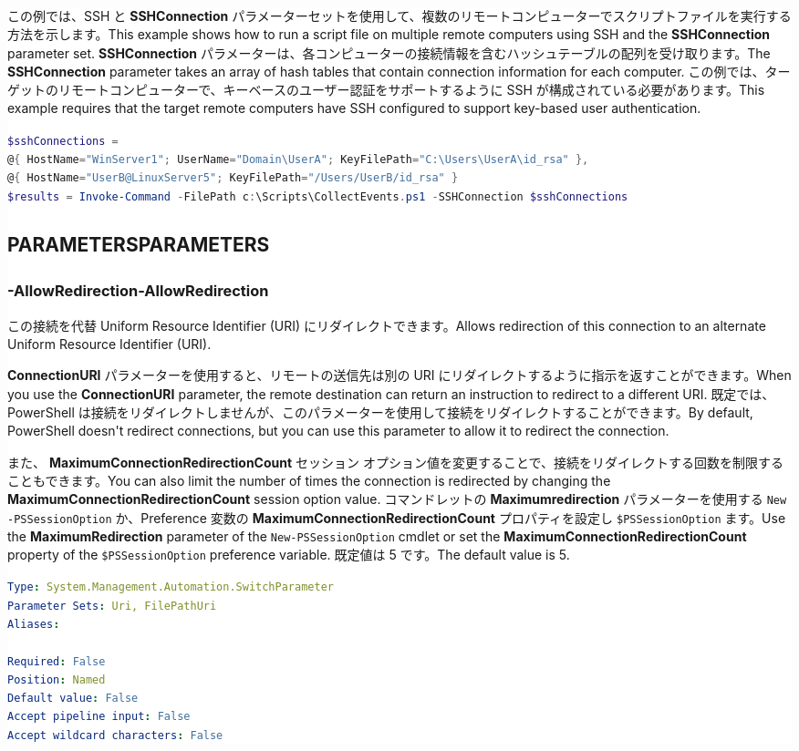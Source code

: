 <span data-ttu-id="796d1-307">この例では、SSH と **SSHConnection** パラメーターセットを使用して、複数のリモートコンピューターでスクリプトファイルを実行する方法を示します。</span><span class="sxs-lookup"><span data-stu-id="796d1-307">This example shows how to run a script file on multiple remote computers using SSH and the **SSHConnection** parameter set.</span></span> <span data-ttu-id="796d1-308">**SSHConnection** パラメーターは、各コンピューターの接続情報を含むハッシュテーブルの配列を受け取ります。</span><span class="sxs-lookup"><span data-stu-id="796d1-308">The **SSHConnection** parameter takes an array of hash tables that contain connection information for each computer.</span></span> <span data-ttu-id="796d1-309">この例では、ターゲットのリモートコンピューターで、キーベースのユーザー認証をサポートするように SSH が構成されている必要があります。</span><span class="sxs-lookup"><span data-stu-id="796d1-309">This example requires that the target remote computers have SSH configured to support key-based user authentication.</span></span>

```powershell
$sshConnections =
@{ HostName="WinServer1"; UserName="Domain\UserA"; KeyFilePath="C:\Users\UserA\id_rsa" },
@{ HostName="UserB@LinuxServer5"; KeyFilePath="/Users/UserB/id_rsa" }
$results = Invoke-Command -FilePath c:\Scripts\CollectEvents.ps1 -SSHConnection $sshConnections
```

## <span data-ttu-id="796d1-310">PARAMETERS</span><span class="sxs-lookup"><span data-stu-id="796d1-310">PARAMETERS</span></span>

### <span data-ttu-id="796d1-311">-AllowRedirection</span><span class="sxs-lookup"><span data-stu-id="796d1-311">-AllowRedirection</span></span>

<span data-ttu-id="796d1-312">この接続を代替 Uniform Resource Identifier (URI) にリダイレクトできます。</span><span class="sxs-lookup"><span data-stu-id="796d1-312">Allows redirection of this connection to an alternate Uniform Resource Identifier (URI).</span></span>

<span data-ttu-id="796d1-313">**ConnectionURI** パラメーターを使用すると、リモートの送信先は別の URI にリダイレクトするように指示を返すことができます。</span><span class="sxs-lookup"><span data-stu-id="796d1-313">When you use the **ConnectionURI** parameter, the remote destination can return an instruction to redirect to a different URI.</span></span> <span data-ttu-id="796d1-314">既定では、PowerShell は接続をリダイレクトしませんが、このパラメーターを使用して接続をリダイレクトすることができます。</span><span class="sxs-lookup"><span data-stu-id="796d1-314">By default, PowerShell doesn't redirect connections, but you can use this parameter to allow it to redirect the connection.</span></span>

<span data-ttu-id="796d1-315">また、 **MaximumConnectionRedirectionCount** セッション オプション値を変更することで、接続をリダイレクトする回数を制限することもできます。</span><span class="sxs-lookup"><span data-stu-id="796d1-315">You can also limit the number of times the connection is redirected by changing the **MaximumConnectionRedirectionCount** session option value.</span></span> <span data-ttu-id="796d1-316">コマンドレットの **Maximumredirection** パラメーターを使用する `New-PSSessionOption` か、Preference 変数の **MaximumConnectionRedirectionCount** プロパティを設定し `$PSSessionOption` ます。</span><span class="sxs-lookup"><span data-stu-id="796d1-316">Use the **MaximumRedirection** parameter of the `New-PSSessionOption` cmdlet or set the **MaximumConnectionRedirectionCount** property of the `$PSSessionOption` preference variable.</span></span> <span data-ttu-id="796d1-317">既定値は 5 です。</span><span class="sxs-lookup"><span data-stu-id="796d1-317">The default value is 5.</span></span>

```yaml
Type: System.Management.Automation.SwitchParameter
Parameter Sets: Uri, FilePathUri
Aliases:

Required: False
Position: Named
Default value: False
Accept pipeline input: False
Accept wildcard characters: False
```
